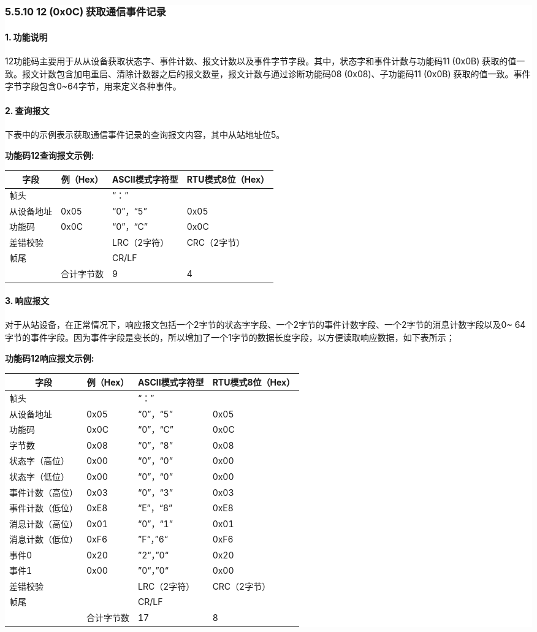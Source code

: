### 5.5.10 12 (0x0C) 获取通信事件记录

#### 1. 功能说明

12功能码主要用于从从设备获取状态字、事件计数、报文计数以及事件字节字段。其中，状态字和事件计数与功能码11 (0x0B) 获取的值一致。报文计数包含加电重启、清除计数器之后的报文数量，报文计数与通过诊断功能码08 (0x08)、子功能码11 (0x0B) 获取的值一致。事件字节字段包含0~64字节，用来定义各种事件。

#### 2. 查询报文

下表中的示例表示获取通信事件记录的查询报文内容，其中从站地址位5。

**功能码12查询报文示例:**

| 字段       | 例（Hex）  | ASCII模式字符型 | RTU模式8位（Hex） |
| ---------- | ---------- | --------------- | ----------------- |
| 帧头       |            | “：”            |                   |
| 从设备地址 | 0x05       | “0”，“5”        | 0x05              |
| 功能码     | 0x0C       | “0”，“C”        | 0x0C              |
| 差错校验   |            | LRC（2字符）    | CRC（2字节）      |
| 帧尾       |            | CR/LF           |                   |
|            | 合计字节数 | 9               | 4                 |

#### 3. 响应报文

对于从站设备，在正常情况下，响应报文包括一个2字节的状态字字段、一个2字节的事件计数字段、一个2字节的消息计数字段以及0~ 64字节的事件字段。因为事件字段是变长的，所以增加了一个1字节的数据长度字段，以方便读取响应数据，如下表所示；

**功能码12响应报文示例:**

| 字段             | 例（Hex）  | ASCII模式字符型 | RTU模式8位（Hex） |
| ---------------- | ---------- | --------------- | ----------------- |
| 帧头             |            | “：”            |                   |
| 从设备地址       | 0x05       | “0”，“5”        | 0x05              |
| 功能码           | 0x0C       | “0”，“C”        | 0x0C              |
| 字节数           | 0x08       | “0”，“8”        | 0x08              |
| 状态字（高位）   | 0x00       | “0”，“0”        | 0x00              |
| 状态字（低位）   | 0x00       | “0”，“0”        | 0x00              |
| 事件计数（高位） | 0x03       | “0”，“3”        | 0x03              |
| 事件计数（低位） | 0xE8       | “E”，“8”        | 0xE8              |
| 消息计数（高位） | 0x01       | “0”，“1”        | 0x01              |
| 消息计数（低位） | 0xF6       | ”F“，”6“        | 0xF6              |
| 事件0            | 0x20       | ”2“，”0“        | 0x20              |
| 事件1            | 0x00       | ”0“，”0“        | 0x00              |
| 差错校验         |            | LRC（2字符）    | CRC（2字节）      |
| 帧尾             |            | CR/LF           |                   |
|                  | 合计字节数 | 17              | 8                 |

